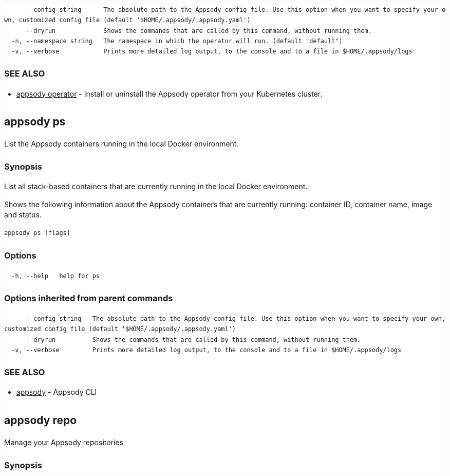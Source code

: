 ```
      --config string      The absolute path to the Appsody config file. Use this option when you want to specify your own, customized config file (default '$HOME/.appsody/.appsody.yaml')
      --dryrun             Shows the commands that are called by this command, without running them.
  -n, --namespace string   The namespace in which the operator will run. (default "default")
  -v, --verbose            Prints more detailed log output, to the console and to a file in $HOME/.appsody/logs
```

### SEE ALSO

* [appsody operator](#appsody-operator)	 - Install or uninstall the Appsody operator from your Kubernetes cluster.

## appsody ps

List the Appsody containers running in the local Docker environment.

### Synopsis

List all stack-based containers that are currently running in the local Docker environment. 
		
Shows the following information about the Appsody containers that are currently running: container ID, container name, image and status.

```
appsody ps [flags]
```

### Options

```
  -h, --help   help for ps
```

### Options inherited from parent commands

```
      --config string   The absolute path to the Appsody config file. Use this option when you want to specify your own, customized config file (default '$HOME/.appsody/.appsody.yaml')
      --dryrun          Shows the commands that are called by this command, without running them.
  -v, --verbose         Prints more detailed log output, to the console and to a file in $HOME/.appsody/logs
```

### SEE ALSO

* [appsody](#appsody)	 - Appsody CLI

## appsody repo

Manage your Appsody repositories

### Synopsis
